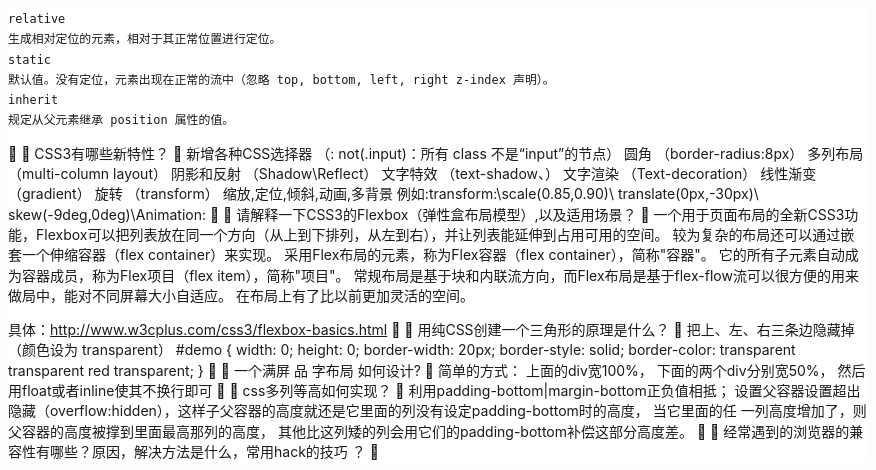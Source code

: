     relative
  	生成相对定位的元素，相对于其正常位置进行定位。
    static
  	默认值。没有定位，元素出现在正常的流中（忽略 top, bottom, left, right z-index 声明）。
    inherit
  	规定从父元素继承 position 属性的值。


CSS3有哪些新特性？

    新增各种CSS选择器	（: not(.input)：所有 class 不是“input”的节点）
    圆角		    （border-radius:8px）
    多列布局	    （multi-column layout）
    阴影和反射	（Shadow\Reflect）
    文字特效		（text-shadow、）
    文字渲染		（Text-decoration）
    线性渐变		（gradient）
    旋转		 	（transform）
    缩放,定位,倾斜,动画,多背景
    例如:transform:\scale(0.85,0.90)\ translate(0px,-30px)\ skew(-9deg,0deg)\Animation:


请解释一下CSS3的Flexbox（弹性盒布局模型）,以及适用场景？

   一个用于页面布局的全新CSS3功能，Flexbox可以把列表放在同一个方向（从上到下排列，从左到右），并让列表能延伸到占用可用的空间。
   较为复杂的布局还可以通过嵌套一个伸缩容器（flex container）来实现。
   采用Flex布局的元素，称为Flex容器（flex container），简称"容器"。
   它的所有子元素自动成为容器成员，称为Flex项目（flex item），简称"项目"。
   常规布局是基于块和内联流方向，而Flex布局是基于flex-flow流可以很方便的用来做局中，能对不同屏幕大小自适应。
   在布局上有了比以前更加灵活的空间。

   具体：http://www.w3cplus.com/css3/flexbox-basics.html


用纯CSS创建一个三角形的原理是什么？

  把上、左、右三条边隐藏掉（颜色设为 transparent）
  #demo {
    width: 0;
    height: 0;
    border-width: 20px;
    border-style: solid;
    border-color: transparent transparent red transparent;
  }


一个满屏 品 字布局 如何设计?

  简单的方式：
  	上面的div宽100%，
  	下面的两个div分别宽50%，
  	然后用float或者inline使其不换行即可


css多列等高如何实现？

  利用padding-bottom|margin-bottom正负值相抵；
  设置父容器设置超出隐藏（overflow:hidden），这样子父容器的高度就还是它里面的列没有设定padding-bottom时的高度，
  当它里面的任 一列高度增加了，则父容器的高度被撑到里面最高那列的高度，
  其他比这列矮的列会用它们的padding-bottom补偿这部分高度差。


经常遇到的浏览器的兼容性有哪些？原因，解决方法是什么，常用hack的技巧 ？
